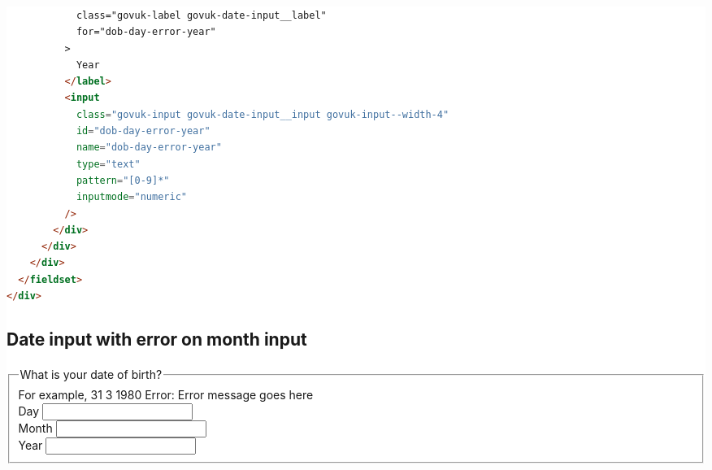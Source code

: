 ```html
            class="govuk-label govuk-date-input__label"
            for="dob-day-error-year"
          >
            Year
          </label>
          <input
            class="govuk-input govuk-date-input__input govuk-input--width-4"
            id="dob-day-error-year"
            name="dob-day-error-year"
            type="text"
            pattern="[0-9]*"
            inputmode="numeric"
          />
        </div>
      </div>
    </div>
  </fieldset>
</div>
```

## Date input with error on month input

<div class="govuk-form-group govuk-form-group--error lbh-form-group">
<fieldset class="govuk-fieldset" role="group" aria-describedby="dob-month-error-hint dob-month-error-error">
  <legend class="govuk-fieldset__legend">
    What is your date of birth?
  </legend>
  <span id="dob-month-error-hint" class="govuk-hint lbh-hint">
    For example, 31 3 1980
  </span>
  <span id="dob-month-error-error" class="govuk-error-message">
  <span class="govuk-visually-hidden">Error:</span> Error message goes here
  </span>
  <div class="govuk-date-input lbh-date-input" id="dob-month-error">
    <div class="govuk-date-input__item">
      <div class="govuk-form-group">
        <label class="govuk-label govuk-date-input__label" for="dob-month-error-day">
          Day
        </label>
        <input class="govuk-input govuk-date-input__input govuk-input--width-2" id="dob-month-error-day" name="dob-month-error-day" type="text" pattern="[0-9]*" inputmode="numeric" />
      </div>
    </div>
    <div class="govuk-date-input__item">
      <div class="govuk-form-group">
        <label class="govuk-label govuk-date-input__label" for="dob-month-error-month">
          Month
        </label>
        <input class="govuk-input govuk-date-input__input govuk-input--width-2 govuk-input--error" id="dob-month-error-month" name="dob-month-error-month" type="text" pattern="[0-9]*" inputmode="numeric" />
      </div>
    </div>
    <div class="govuk-date-input__item">
      <div class="govuk-form-group">
        <label class="govuk-label govuk-date-input__label" for="dob-month-error-year">
          Year
        </label>
        <input class="govuk-input govuk-date-input__input govuk-input--width-4" id="dob-month-error-year" name="dob-month-error-year" type="text" pattern="[0-9]*" inputmode="numeric" />
      </div>
    </div>
  </div>